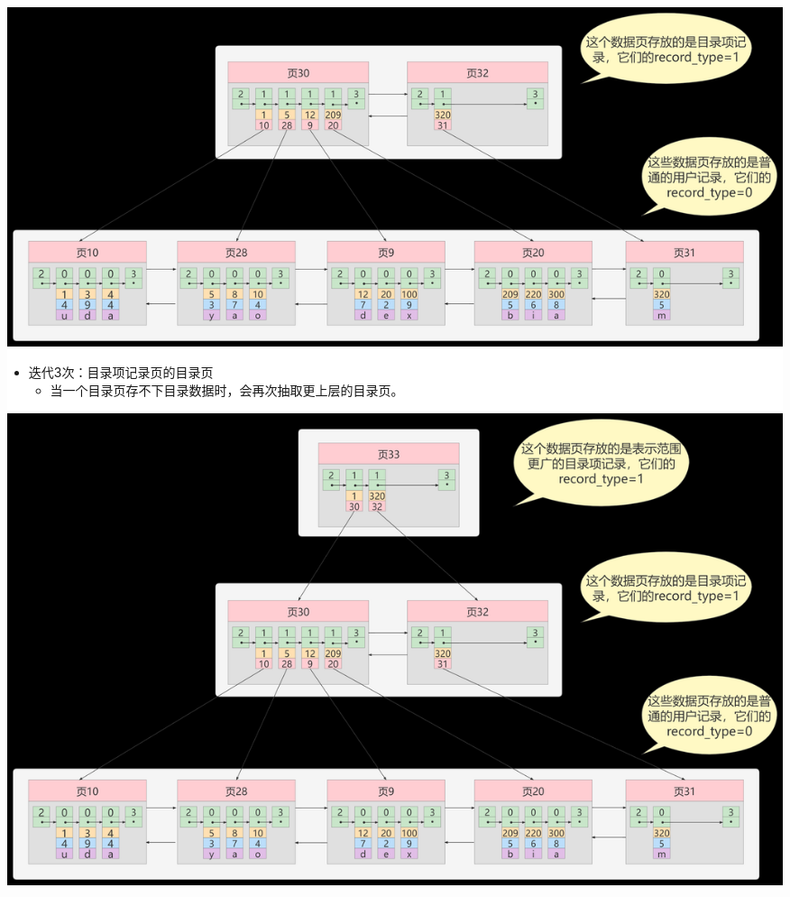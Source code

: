 ![image-20230616080922621](./../../image/image-20230616080922621.png)

* 迭代3次：目录项记录页的目录页
  * 当一个目录页存不下目录数据时，会再次抽取更上层的目录页。

![image-20230616081535380](./../../image/image-20230616081535380.png)
